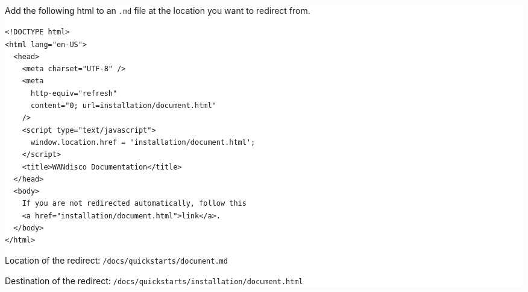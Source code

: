 Add the following html to an `.md` file at the location you want to redirect from.

```
<!DOCTYPE html>
<html lang="en-US">
  <head>
    <meta charset="UTF-8" />
    <meta
      http-equiv="refresh"
      content="0; url=installation/document.html"
    />
    <script type="text/javascript">
      window.location.href = 'installation/document.html';
    </script>
    <title>WANdisco Documentation</title>
  </head>
  <body>
    If you are not redirected automatically, follow this
    <a href="installation/document.html">link</a>.
  </body>
</html>
```
Location of the redirect: `/docs/quickstarts/document.md`

Destination of the redirect: `/docs/quickstarts/installation/document.html`
